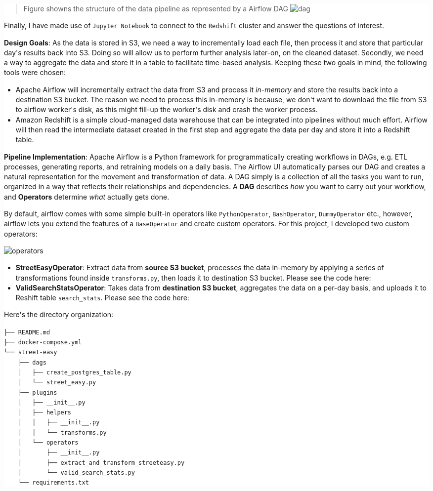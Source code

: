 > Figure showns the structure of the data pipeline as represented by a Airflow DAG
![dag](streeteasy-images/dag.png)

Finally, I have made use of `Jupyter Notebook` to connect to the `Redshift` cluster and answer the questions of interest.

**Design Goals**:
As the data is stored in S3, we need a way to incrementally load each file, then process it and store that particular day's results back into S3. Doing so will allow us to perform further analysis later-on, on the cleaned dataset. Secondly, we need a way to aggregate the data and store it in a table to facilitate time-based analysis. Keeping these two goals in mind, the following tools were chosen:
- Apache Airflow will incrementally extract the data from S3 and process it *in-memory* and store the results back into a destination S3 bucket. The reason we need to process this in-memory is because, we don't want to download the file from S3 to airflow worker's disk, as this might fill-up the worker's disk and crash the worker process.
- Amazon Redshift is a simple cloud-managed data warehouse that can be integrated into pipelines without much effort. Airflow will then read the intermediate dataset created in the first step and aggregate the data per day and store it into a Redshift table.

**Pipeline Implementation**:
Apache Airflow is a Python framework for programmatically creating workflows in DAGs, e.g. ETL processes, generating reports, and retraining models on a daily basis. The Airflow UI automatically parses our DAG and creates a natural representation for the movement and transformation of data. A DAG simply is a collection of all the tasks you want to run, organized in a way that reflects their relationships and dependencies. A **DAG** describes *how* you want to carry out your workflow, and **Operators** determine *what* actually gets done.

By default, airflow comes with some simple built-in operators like `PythonOperator`, `BashOperator`, `DummyOperator` etc., however, airflow lets you extend the features of a `BaseOperator` and create custom operators. For this project, I developed two custom operators:

![operators](streeteasy-images/operators.png)

- **StreetEasyOperator**: Extract data from **source S3 bucket**, processes the data in-memory by applying a series of transformations found inside `transforms.py`, then loads it to destination S3 bucket. Please see the code here: 
- **ValidSearchStatsOperator**: Takes data from **destination S3 bucket**, aggregates the data on a per-day basis, and uploads it to Reshift table `search_stats`. Please see the code here:

Here's the directory organization:

```bash
├── README.md
├── docker-compose.yml
└── street-easy
    ├── dags
    │   ├── create_postgres_table.py
    │   └── street_easy.py
    ├── plugins
    │   ├── __init__.py
    │   ├── helpers
    │   │   ├── __init__.py
    │   │   └── transforms.py
    │   └── operators
    │       ├── __init__.py
    │       ├── extract_and_transform_streeteasy.py
    │       └── valid_search_stats.py
    └── requirements.txt
```
